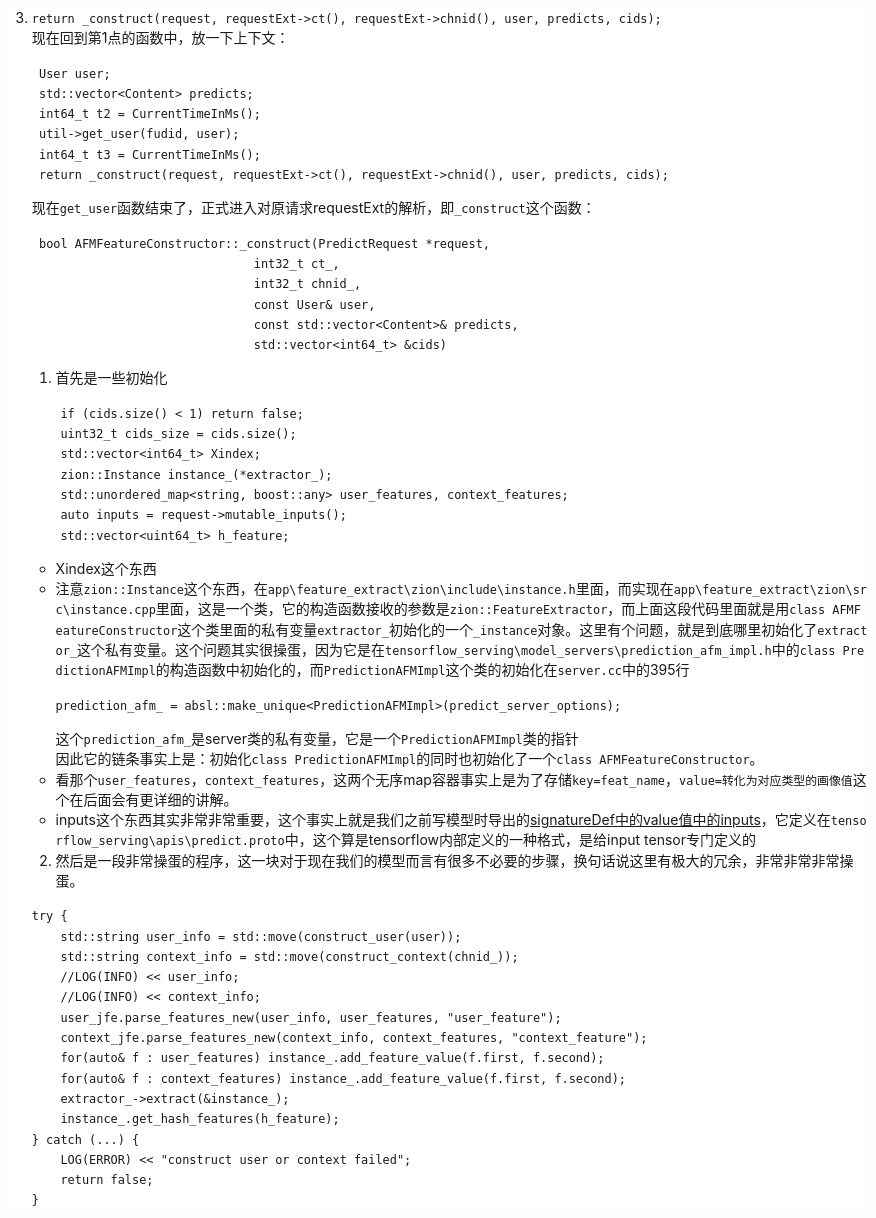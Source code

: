 3. `return _construct(request, requestExt->ct(), requestExt->chnid(), user, predicts, cids);`  
   现在回到第1点的函数中，放一下上下文：  
   ```
    User user;
    std::vector<Content> predicts;
    int64_t t2 = CurrentTimeInMs();
    util->get_user(fudid, user);
    int64_t t3 = CurrentTimeInMs();
    return _construct(request, requestExt->ct(), requestExt->chnid(), user, predicts, cids);
   ```  
   现在`get_user`函数结束了，正式进入对原请求requestExt的解析，即`_construct`这个函数： 
   ```
    bool AFMFeatureConstructor::_construct(PredictRequest *request, 
                                  int32_t ct_,
                                  int32_t chnid_,
                                  const User& user,
                                  const std::vector<Content>& predicts,
                                  std::vector<int64_t> &cids)
   ```
   
   1. 首先是一些初始化  
    ```
        if (cids.size() < 1) return false;
        uint32_t cids_size = cids.size();
        std::vector<int64_t> Xindex;
        zion::Instance instance_(*extractor_);
        std::unordered_map<string, boost::any> user_features, context_features;
        auto inputs = request->mutable_inputs();
        std::vector<uint64_t> h_feature;
    ```  
    + Xindex这个东西
    + 注意`zion::Instance`这个东西，在`app\feature_extract\zion\include\instance.h`里面，而实现在`app\feature_extract\zion\src\instance.cpp`里面，这是一个类，它的构造函数接收的参数是`zion::FeatureExtractor`，而上面这段代码里面就是用`class AFMFeatureConstructor`这个类里面的私有变量`extractor_`初始化的一个`_instance`对象。这里有个问题，就是到底哪里初始化了`extractor_`这个私有变量。这个问题其实很操蛋，因为它是在`tensorflow_serving\model_servers\prediction_afm_impl.h`中的`class PredictionAFMImpl`的构造函数中初始化的，而`PredictionAFMImpl`这个类的初始化在`server.cc`中的395行
        ```
        prediction_afm_ = absl::make_unique<PredictionAFMImpl>(predict_server_options);
        ```
        这个`prediction_afm_`是server类的私有变量，它是一个`PredictionAFMImpl`类的指针  
        因此它的链条事实上是：初始化`class PredictionAFMImpl`的同时也初始化了一个`class AFMFeatureConstructor`。  
    + 看那个`user_features`，`context_features`，这两个无序map容器事实上是为了存储`key=feat_name`，`value=转化为对应类型的画像值`这个在后面会有更详细的讲解。  
    + inputs这个东西其实非常非常重要，这个事实上就是我们之前写模型时导出的[signatureDef中的value值中的inputs](https://www.tensorflow.org/tfx/serving/signature_defs)，它定义在`tensorflow_serving\apis\predict.proto`中，这个算是tensorflow内部定义的一种格式，是给input tensor专门定义的

   2. 然后是一段非常操蛋的程序，这一块对于现在我们的模型而言有很多不必要的步骤，换句话说这里有极大的冗余，非常非常非常操蛋。  
    ```
    try {
        std::string user_info = std::move(construct_user(user));
        std::string context_info = std::move(construct_context(chnid_));
        //LOG(INFO) << user_info;
        //LOG(INFO) << context_info;
        user_jfe.parse_features_new(user_info, user_features, "user_feature");
        context_jfe.parse_features_new(context_info, context_features, "context_feature");
        for(auto& f : user_features) instance_.add_feature_value(f.first, f.second);
        for(auto& f : context_features) instance_.add_feature_value(f.first, f.second);
        extractor_->extract(&instance_);
        instance_.get_hash_features(h_feature);
    } catch (...) {
        LOG(ERROR) << "construct user or context failed";
        return false;
    }
    ```  